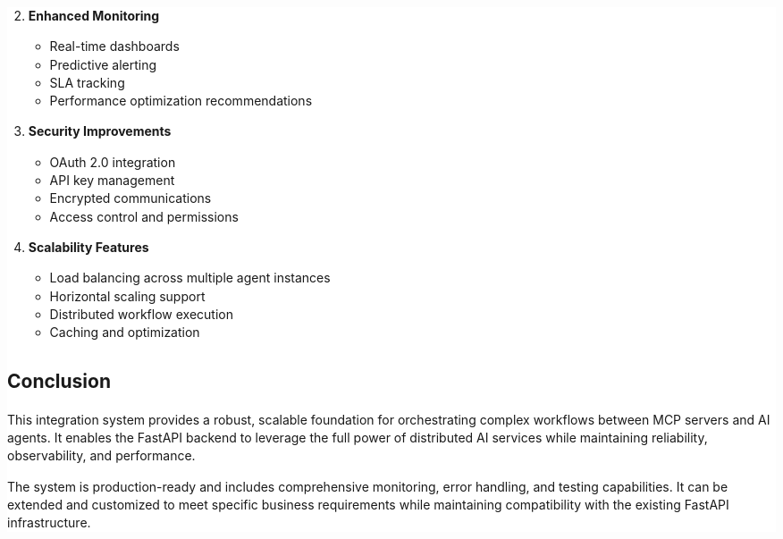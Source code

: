 2. **Enhanced Monitoring**
   - Real-time dashboards
   - Predictive alerting
   - SLA tracking
   - Performance optimization recommendations

3. **Security Improvements**
   - OAuth 2.0 integration
   - API key management
   - Encrypted communications
   - Access control and permissions

4. **Scalability Features**
   - Load balancing across multiple agent instances
   - Horizontal scaling support
   - Distributed workflow execution
   - Caching and optimization

## Conclusion

This integration system provides a robust, scalable foundation for orchestrating complex workflows between MCP servers and AI agents. It enables the FastAPI backend to leverage the full power of distributed AI services while maintaining reliability, observability, and performance.

The system is production-ready and includes comprehensive monitoring, error handling, and testing capabilities. It can be extended and customized to meet specific business requirements while maintaining compatibility with the existing FastAPI infrastructure.
